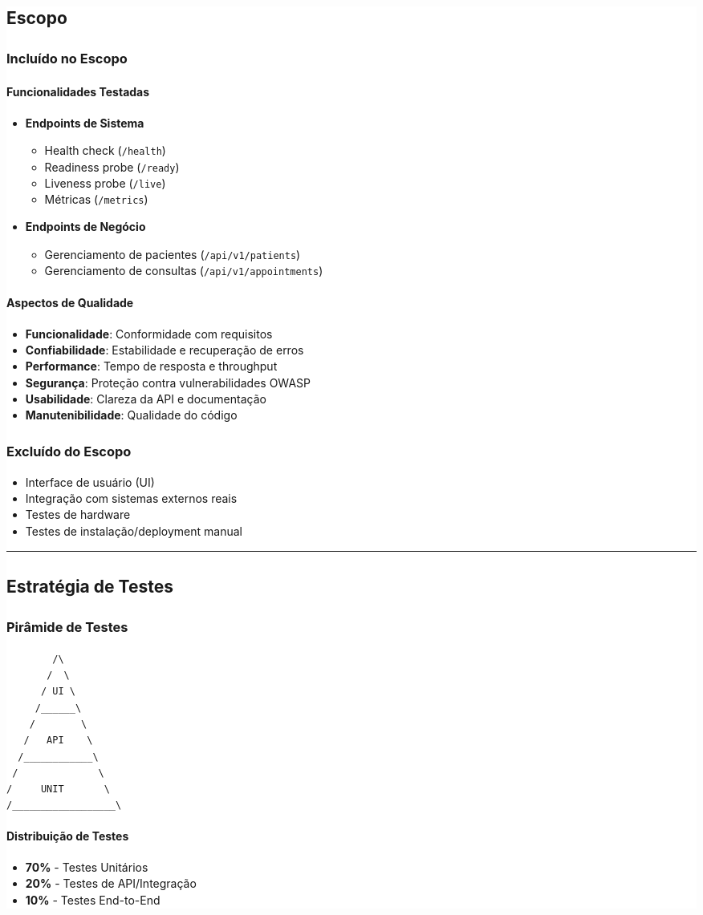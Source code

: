 
## Escopo

### Incluído no Escopo

#### Funcionalidades Testadas
- **Endpoints de Sistema**
  - Health check (`/health`)
  - Readiness probe (`/ready`)
  - Liveness probe (`/live`)
  - Métricas (`/metrics`)

- **Endpoints de Negócio**
  - Gerenciamento de pacientes (`/api/v1/patients`)
  - Gerenciamento de consultas (`/api/v1/appointments`)

#### Aspectos de Qualidade
- **Funcionalidade**: Conformidade com requisitos
- **Confiabilidade**: Estabilidade e recuperação de erros
- **Performance**: Tempo de resposta e throughput
- **Segurança**: Proteção contra vulnerabilidades OWASP
- **Usabilidade**: Clareza da API e documentação
- **Manutenibilidade**: Qualidade do código

### Excluído do Escopo
- Interface de usuário (UI)
- Integração com sistemas externos reais
- Testes de hardware
- Testes de instalação/deployment manual

---

## Estratégia de Testes

### Pirâmide de Testes

```
        /\
       /  \
      / UI \
     /______\
    /        \
   /   API    \
  /____________\
 /              \
/     UNIT       \
/__________________\
```

#### Distribuição de Testes
- **70%** - Testes Unitários
- **20%** - Testes de API/Integração
- **10%** - Testes End-to-End
